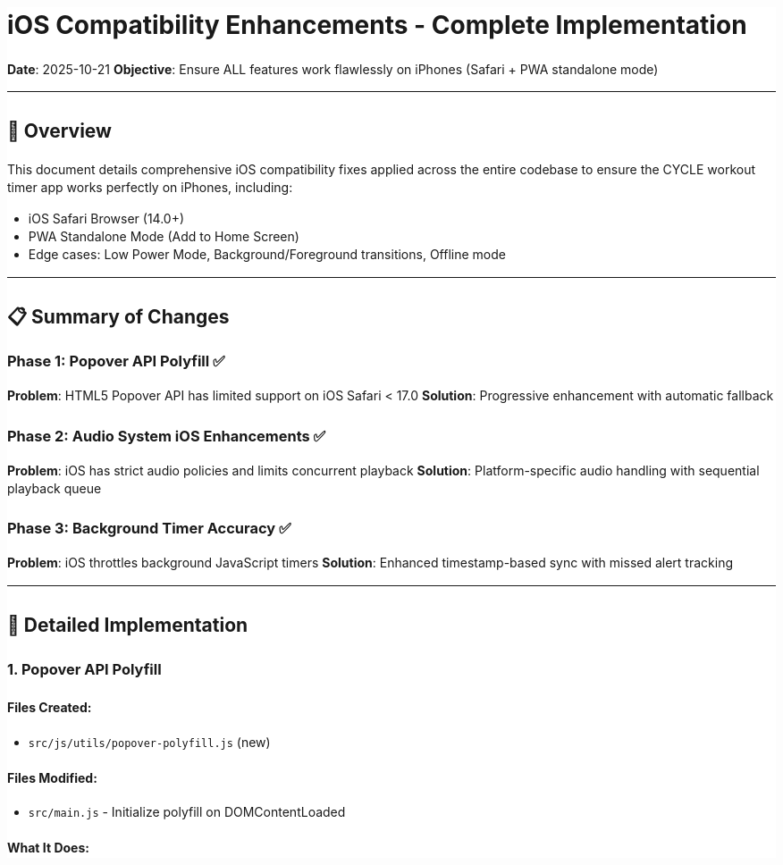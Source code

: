 # iOS Compatibility Enhancements - Complete Implementation

**Date**: 2025-10-21
**Objective**: Ensure ALL features work flawlessly on iPhones (Safari + PWA standalone mode)

---

## 🎯 Overview

This document details comprehensive iOS compatibility fixes applied across the entire codebase to ensure the CYCLE
workout timer app works perfectly on iPhones, including:

- iOS Safari Browser (14.0+)
- PWA Standalone Mode (Add to Home Screen)
- Edge cases: Low Power Mode, Background/Foreground transitions, Offline mode

---

## 📋 Summary of Changes

### Phase 1: Popover API Polyfill ✅

**Problem**: HTML5 Popover API has limited support on iOS Safari < 17.0
**Solution**: Progressive enhancement with automatic fallback

### Phase 2: Audio System iOS Enhancements ✅

**Problem**: iOS has strict audio policies and limits concurrent playback
**Solution**: Platform-specific audio handling with sequential playback queue

### Phase 3: Background Timer Accuracy ✅

**Problem**: iOS throttles background JavaScript timers
**Solution**: Enhanced timestamp-based sync with missed alert tracking

---

## 🔧 Detailed Implementation

### 1. Popover API Polyfill

#### Files Created:

- `src/js/utils/popover-polyfill.js` (new)

#### Files Modified:

- `src/main.js` - Initialize polyfill on DOMContentLoaded

#### What It Does:
